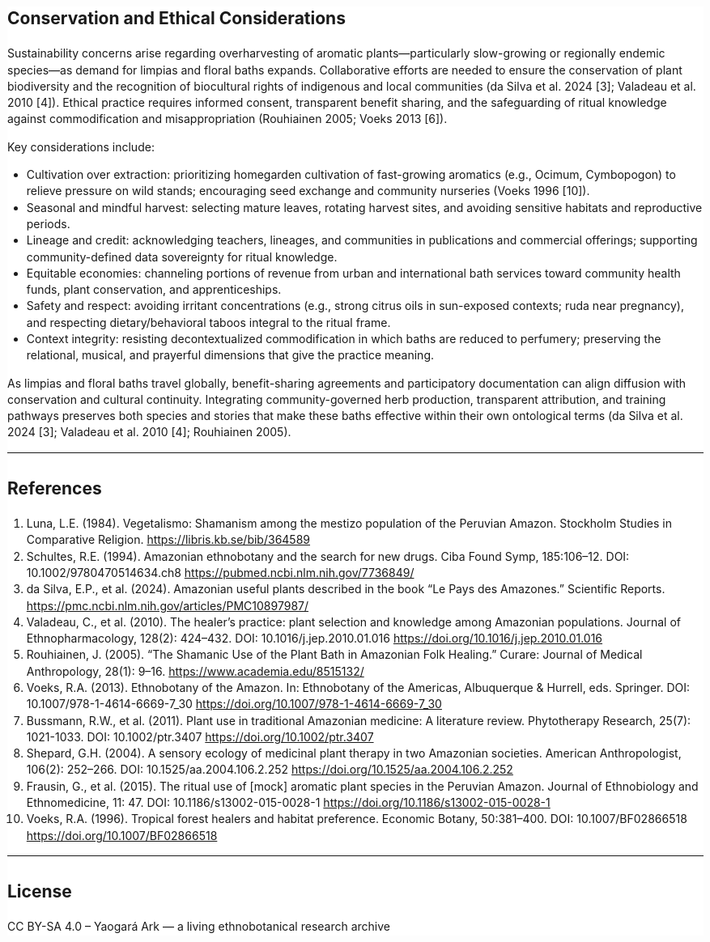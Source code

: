 
## Conservation and Ethical Considerations
Sustainability concerns arise regarding overharvesting of aromatic plants—particularly slow-growing or regionally endemic species—as demand for limpias and floral baths expands. Collaborative efforts are needed to ensure the conservation of plant biodiversity and the recognition of biocultural rights of indigenous and local communities (da Silva et al. 2024 [3]; Valadeau et al. 2010 [4]). Ethical practice requires informed consent, transparent benefit sharing, and the safeguarding of ritual knowledge against commodification and misappropriation (Rouhiainen 2005; Voeks 2013 [6]).

Key considerations include:
- Cultivation over extraction: prioritizing homegarden cultivation of fast-growing aromatics (e.g., Ocimum, Cymbopogon) to relieve pressure on wild stands; encouraging seed exchange and community nurseries (Voeks 1996 [10]).
- Seasonal and mindful harvest: selecting mature leaves, rotating harvest sites, and avoiding sensitive habitats and reproductive periods.
- Lineage and credit: acknowledging teachers, lineages, and communities in publications and commercial offerings; supporting community-defined data sovereignty for ritual knowledge.
- Equitable economies: channeling portions of revenue from urban and international bath services toward community health funds, plant conservation, and apprenticeships.
- Safety and respect: avoiding irritant concentrations (e.g., strong citrus oils in sun-exposed contexts; ruda near pregnancy), and respecting dietary/behavioral taboos integral to the ritual frame.
- Context integrity: resisting decontextualized commodification in which baths are reduced to perfumery; preserving the relational, musical, and prayerful dimensions that give the practice meaning.

As limpias and floral baths travel globally, benefit-sharing agreements and participatory documentation can align diffusion with conservation and cultural continuity. Integrating community-governed herb production, transparent attribution, and training pathways preserves both species and stories that make these baths effective within their own ontological terms (da Silva et al. 2024 [3]; Valadeau et al. 2010 [4]; Rouhiainen 2005).

---

## References
1. Luna, L.E. (1984). Vegetalismo: Shamanism among the mestizo population of the Peruvian Amazon. Stockholm Studies in Comparative Religion. https://libris.kb.se/bib/364589
2. Schultes, R.E. (1994). Amazonian ethnobotany and the search for new drugs. Ciba Found Symp, 185:106–12. DOI: 10.1002/9780470514634.ch8 https://pubmed.ncbi.nlm.nih.gov/7736849/
3. da Silva, E.P., et al. (2024). Amazonian useful plants described in the book “Le Pays des Amazones.” Scientific Reports. https://pmc.ncbi.nlm.nih.gov/articles/PMC10897987/
4. Valadeau, C., et al. (2010). The healer’s practice: plant selection and knowledge among Amazonian populations. Journal of Ethnopharmacology, 128(2): 424–432. DOI: 10.1016/j.jep.2010.01.016 https://doi.org/10.1016/j.jep.2010.01.016
5. Rouhiainen, J. (2005). “The Shamanic Use of the Plant Bath in Amazonian Folk Healing.” Curare: Journal of Medical Anthropology, 28(1): 9–16. https://www.academia.edu/8515132/
6. Voeks, R.A. (2013). Ethnobotany of the Amazon. In: Ethnobotany of the Americas, Albuquerque & Hurrell, eds. Springer. DOI: 10.1007/978-1-4614-6669-7_30 https://doi.org/10.1007/978-1-4614-6669-7_30
7. Bussmann, R.W., et al. (2011). Plant use in traditional Amazonian medicine: A literature review. Phytotherapy Research, 25(7): 1021-1033. DOI: 10.1002/ptr.3407 https://doi.org/10.1002/ptr.3407
8. Shepard, G.H. (2004). A sensory ecology of medicinal plant therapy in two Amazonian societies. American Anthropologist, 106(2): 252–266. DOI: 10.1525/aa.2004.106.2.252 https://doi.org/10.1525/aa.2004.106.2.252
9. Frausin, G., et al. (2015). The ritual use of [mock] aromatic plant species in the Peruvian Amazon. Journal of Ethnobiology and Ethnomedicine, 11: 47. DOI: 10.1186/s13002-015-0028-1 https://doi.org/10.1186/s13002-015-0028-1
10. Voeks, R.A. (1996). Tropical forest healers and habitat preference. Economic Botany, 50:381–400. DOI: 10.1007/BF02866518 https://doi.org/10.1007/BF02866518

---

## License
CC BY-SA 4.0 – Yaogará Ark — a living ethnobotanical research archive